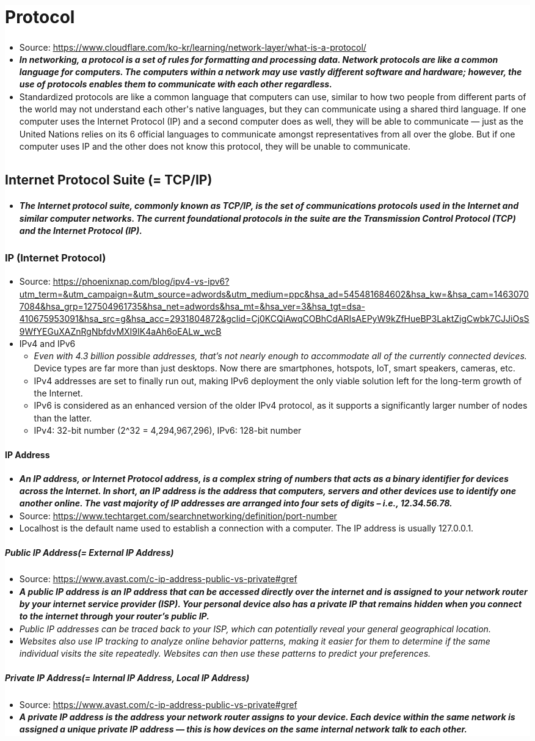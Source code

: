 # Protocol
- Source: https://www.cloudflare.com/ko-kr/learning/network-layer/what-is-a-protocol/
- ***In networking, a protocol is a set of rules for formatting and processing data. Network protocols are like a common language for computers. The computers within a network may use vastly different software and hardware; however, the use of protocols enables them to communicate with each other regardless.***
- Standardized protocols are like a common language that computers can use, similar to how two people from different parts of the world may not understand each other's native languages, but they can communicate using a shared third language. If one computer uses the Internet Protocol (IP) and a second computer does as well, they will be able to communicate — just as the United Nations relies on its 6 official languages to communicate amongst representatives from all over the globe. But if one computer uses IP and the other does not know this protocol, they will be unable to communicate.
## Internet Protocol Suite (= TCP/IP)
- ***The Internet protocol suite, commonly known as TCP/IP, is the set of communications protocols used in the Internet and similar computer networks. The current foundational protocols in the suite are the Transmission Control Protocol (TCP) and the Internet Protocol (IP).***
### IP (Internet Protocol)
- Source: https://phoenixnap.com/blog/ipv4-vs-ipv6?utm_term=&utm_campaign=&utm_source=adwords&utm_medium=ppc&hsa_ad=545481684602&hsa_kw=&hsa_cam=14630707084&hsa_grp=127504961735&hsa_net=adwords&hsa_mt=&hsa_ver=3&hsa_tgt=dsa-410675953091&hsa_src=g&hsa_acc=2931804872&gclid=Cj0KCQiAwqCOBhCdARIsAEPyW9kZfHueBP3LaktZigCwbk7CJJiOsS9WfYEGuXAZnRgNbfdvMXI9IK4aAh6oEALw_wcB
- IPv4 and IPv6
	- *Even with 4.3 billion possible addresses, that’s not nearly enough to accommodate all of the currently connected devices.* Device types are far more than just desktops. Now there are smartphones, hotspots, IoT, smart speakers, cameras, etc.
	- IPv4 addresses are set to finally run out, making IPv6 deployment the only viable solution left for the long-term growth of the Internet.
	- IPv6 is considered as an enhanced version of the older IPv4 protocol, as it supports a significantly larger number of nodes than the latter.
	- IPv4: 32-bit number (2^32 = 4,294,967,296), IPv6: 128-bit number
#### IP Address
- ***An IP address, or Internet Protocol address, is a complex string of numbers that acts as a binary identifier for devices across the Internet. In short, an IP address is the address that computers, servers and other devices use to identify one another online. The vast majority of IP addresses are arranged into four sets of digits – i.e., 12.34.56.78.***
- Source: https://www.techtarget.com/searchnetworking/definition/port-number
- Localhost is the default name used to establish a connection with a computer. The IP address is usually 127.0.0.1.
##### Public IP Address(= External IP Address)
- Source: https://www.avast.com/c-ip-address-public-vs-private#gref
- ***A public IP address is an IP address that can be accessed directly over the internet and is assigned to your network router by your internet service provider (ISP). Your personal device also has a private IP that remains hidden when you connect to the internet through your router’s public IP.***
- *Public IP addresses can be traced back to your ISP, which can potentially reveal your general geographical location.*
- *Websites also use IP tracking to analyze online behavior patterns, making it easier for them to determine if the same individual visits the site repeatedly. Websites can then use these patterns to predict your preferences.*
##### Private IP Address(= Internal IP Address, Local IP Address)
- Source: https://www.avast.com/c-ip-address-public-vs-private#gref
- ***A private IP address is the address your network router assigns to your device. Each device within the same network is assigned a unique private IP address — this is how devices on the same internal network talk to each other.***